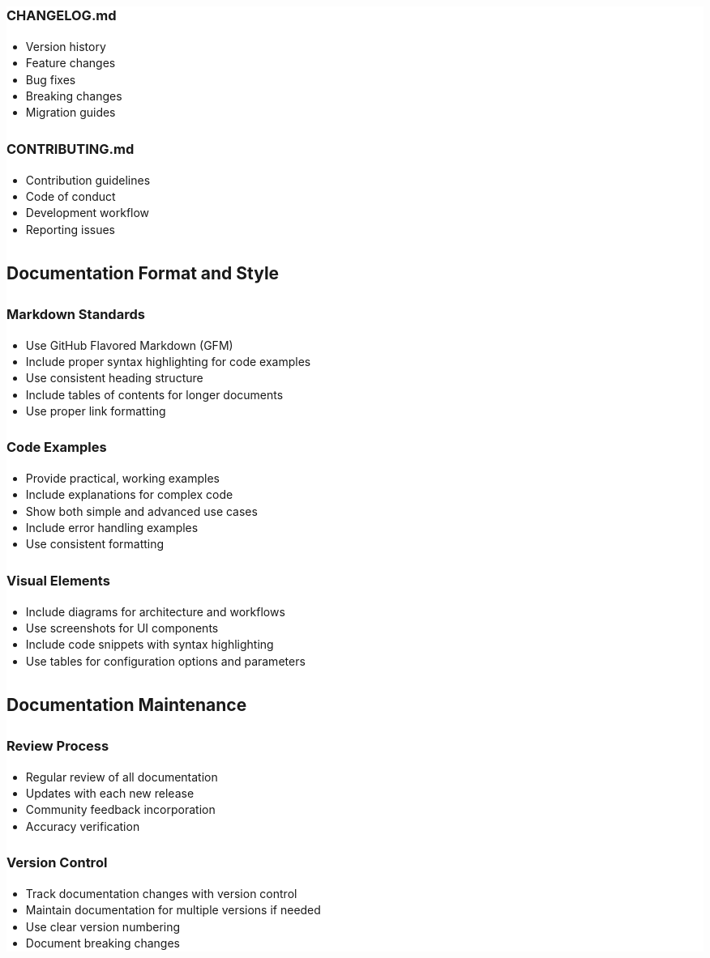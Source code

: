 ### CHANGELOG.md
- Version history
- Feature changes
- Bug fixes
- Breaking changes
- Migration guides

### CONTRIBUTING.md
- Contribution guidelines
- Code of conduct
- Development workflow
- Reporting issues

## Documentation Format and Style

### Markdown Standards
- Use GitHub Flavored Markdown (GFM)
- Include proper syntax highlighting for code examples
- Use consistent heading structure
- Include tables of contents for longer documents
- Use proper link formatting

### Code Examples
- Provide practical, working examples
- Include explanations for complex code
- Show both simple and advanced use cases
- Include error handling examples
- Use consistent formatting

### Visual Elements
- Include diagrams for architecture and workflows
- Use screenshots for UI components
- Include code snippets with syntax highlighting
- Use tables for configuration options and parameters

## Documentation Maintenance

### Review Process
- Regular review of all documentation
- Updates with each new release
- Community feedback incorporation
- Accuracy verification

### Version Control
- Track documentation changes with version control
- Maintain documentation for multiple versions if needed
- Use clear version numbering
- Document breaking changes
